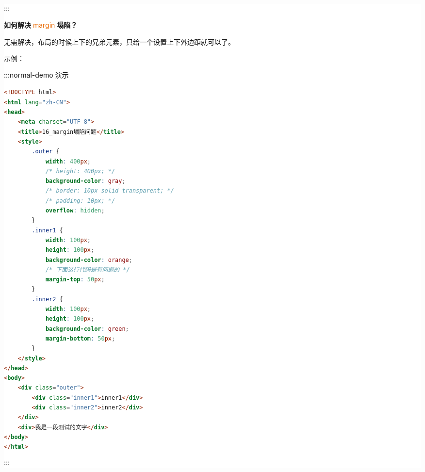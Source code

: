

:::

**如何解决** <span style="color: #e96900;">margin</span> **塌陷？**

无需解决，布局的时候上下的兄弟元素，只给一个设置上下外边距就可以了。

示例：

:::normal-demo 演示

```html
<!DOCTYPE html>
<html lang="zh-CN">
<head>
    <meta charset="UTF-8">
    <title>16_margin塌陷问题</title>
    <style>
        .outer {
            width: 400px;
            /* height: 400px; */
            background-color: gray;
            /* border: 10px solid transparent; */
            /* padding: 10px; */
            overflow: hidden;
        }
        .inner1 {
            width: 100px;
            height: 100px;
            background-color: orange;
            /* 下面这行代码是有问题的 */
            margin-top: 50px;
        }
        .inner2 {
            width: 100px;
            height: 100px;
            background-color: green;
            margin-bottom: 50px;
        }
    </style>
</head>
<body>
    <div class="outer">
        <div class="inner1">inner1</div>
        <div class="inner2">inner2</div>
    </div>
    <div>我是一段测试的文字</div>
</body>
</html>
```



:::
